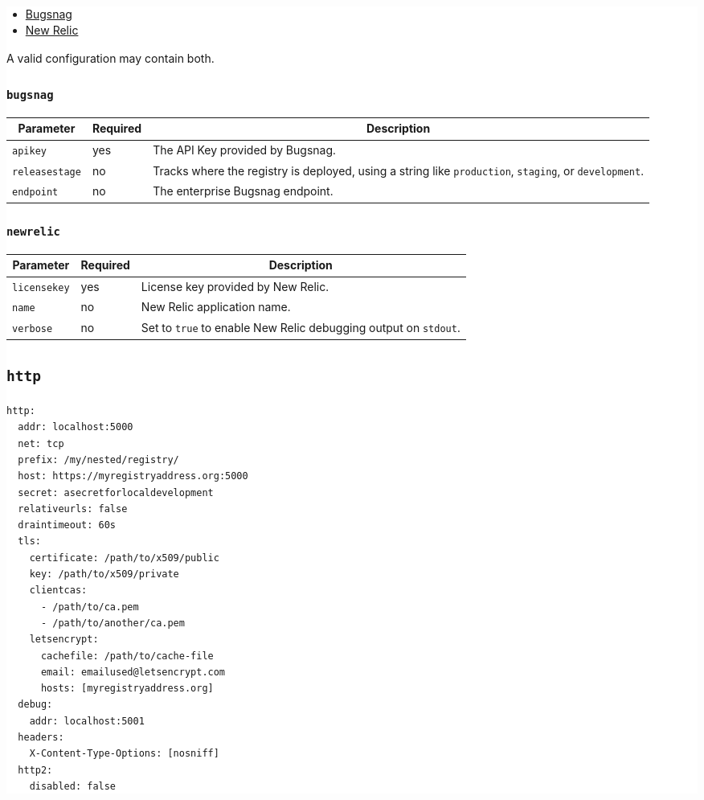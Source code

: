 -   [Bugsnag](https://docs.docker.com/registry/configuration/#bugsnag)
-   [New Relic](https://docs.docker.com/registry/configuration/#new-relic)

A valid configuration may contain both.

### `bugsnag`[](https://docs.docker.com/registry/configuration/#bugsnag)

| Parameter | Required | Description |
| --- | --- | --- |
| `apikey` | yes | The API Key provided by Bugsnag. |
| `releasestage` | no | Tracks where the registry is deployed, using a string like `production`, `staging`, or `development`. |
| `endpoint` | no | The enterprise Bugsnag endpoint. |

### `newrelic`[](https://docs.docker.com/registry/configuration/#newrelic)

| Parameter | Required | Description |
| --- | --- | --- |
| `licensekey` | yes | License key provided by New Relic. |
| `name` | no | New Relic application name. |
| `verbose` | no | Set to `true` to enable New Relic debugging output on `stdout`. |

`http`[](https://docs.docker.com/registry/configuration/#http)
--------------------------------------------------------------

```
http:
  addr: localhost:5000
  net: tcp
  prefix: /my/nested/registry/
  host: https://myregistryaddress.org:5000
  secret: asecretforlocaldevelopment
  relativeurls: false
  draintimeout: 60s
  tls:
    certificate: /path/to/x509/public
    key: /path/to/x509/private
    clientcas:
      - /path/to/ca.pem
      - /path/to/another/ca.pem
    letsencrypt:
      cachefile: /path/to/cache-file
      email: emailused@letsencrypt.com
      hosts: [myregistryaddress.org]
  debug:
    addr: localhost:5001
  headers:
    X-Content-Type-Options: [nosniff]
  http2:
    disabled: false

```
